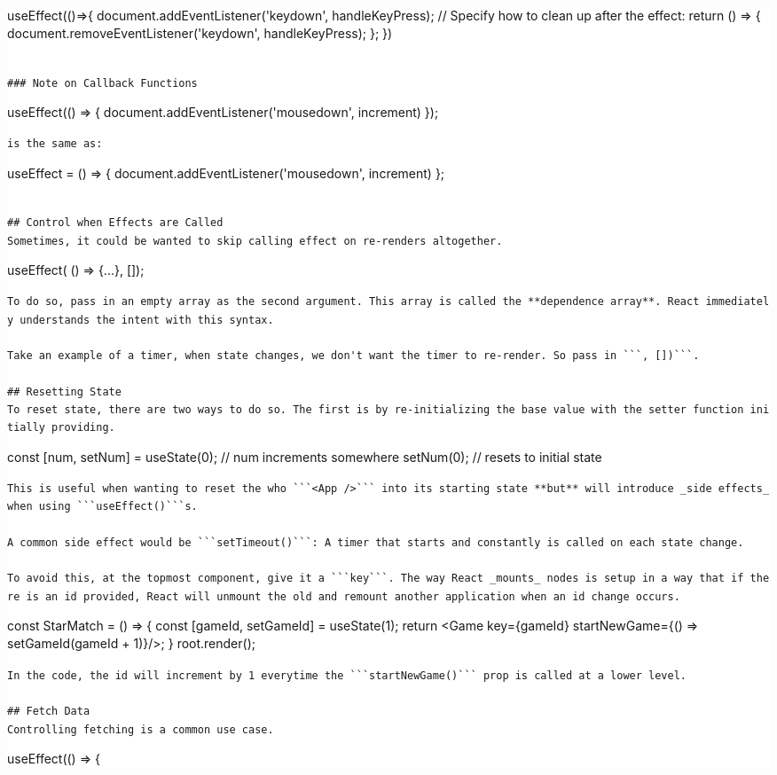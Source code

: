 ```
```
useEffect(()=>{
  document.addEventListener('keydown', handleKeyPress);
  // Specify how to clean up after the effect:
  return () => {
    document.removeEventListener('keydown', handleKeyPress);
  };
})
```

### Note on Callback Functions
```
useEffect(() => {
  document.addEventListener('mousedown', increment)
});
```
is the same as:
```
 useEffect = () => {
    document.addEventListener('mousedown', increment)
};
```

## Control when Effects are Called
Sometimes, it could be wanted to skip calling effect on re-renders altogether.
```
useEffect( () => {...}, []);
```
To do so, pass in an empty array as the second argument. This array is called the **dependence array**. React immediately understands the intent with this syntax.
 
Take an example of a timer, when state changes, we don't want the timer to re-render. So pass in ```, [])```.

## Resetting State
To reset state, there are two ways to do so. The first is by re-initializing the base value with the setter function initially providing.
```
const [num, setNum] = useState(0);
// num increments somewhere
setNum(0);  // resets to initial state
```
This is useful when wanting to reset the who ```<App />``` into its starting state **but** will introduce _side effects_ when using ```useEffect()```s. 

A common side effect would be ```setTimeout()```: A timer that starts and constantly is called on each state change. 

To avoid this, at the topmost component, give it a ```key```. The way React _mounts_ nodes is setup in a way that if there is an id provided, React will unmount the old and remount another application when an id change occurs.
```
const StarMatch = () => {
  const [gameId, setGameId] = useState(1);
  return <Game key={gameId} startNewGame={() => setGameId(gameId + 1)}/>;
}
root.render(<StarMatch />);
```
In the code, the id will increment by 1 everytime the ```startNewGame()``` prop is called at a lower level.

## Fetch Data
Controlling fetching is a common use case.
```
useEffect(() => {